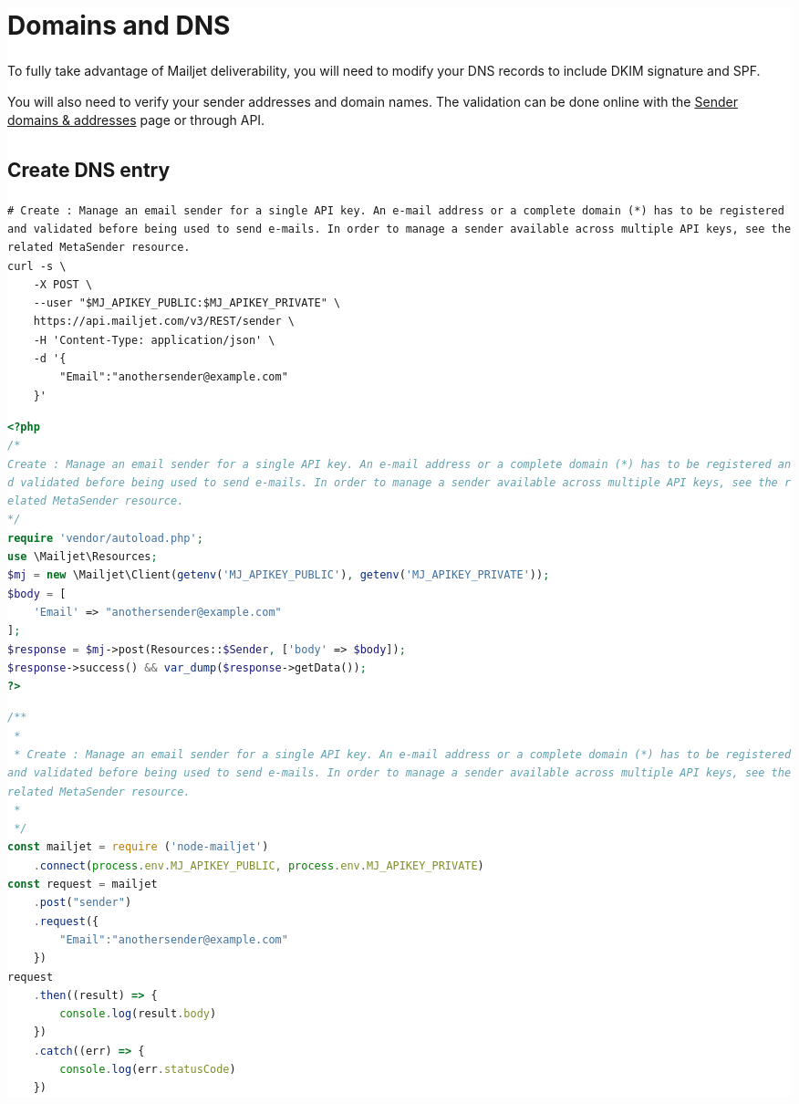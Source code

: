 # Domains and DNS

To fully take advantage of Mailjet deliverability, you will need to modify your DNS records to include DKIM signature and SPF.

You will also need to verify your sender addresses and domain names. The validation can be done online with the <a href="https://app.mailjet.com/account/sender" target="_blank">Sender domains & addresses</a> page or through API.

## Create DNS entry

```shell
# Create : Manage an email sender for a single API key. An e-mail address or a complete domain (*) has to be registered and validated before being used to send e-mails. In order to manage a sender available across multiple API keys, see the related MetaSender resource.
curl -s \
	-X POST \
	--user "$MJ_APIKEY_PUBLIC:$MJ_APIKEY_PRIVATE" \
	https://api.mailjet.com/v3/REST/sender \
	-H 'Content-Type: application/json' \
	-d '{
		"Email":"anothersender@example.com"
	}'
```
```php
<?php
/*
Create : Manage an email sender for a single API key. An e-mail address or a complete domain (*) has to be registered and validated before being used to send e-mails. In order to manage a sender available across multiple API keys, see the related MetaSender resource.
*/
require 'vendor/autoload.php';
use \Mailjet\Resources;
$mj = new \Mailjet\Client(getenv('MJ_APIKEY_PUBLIC'), getenv('MJ_APIKEY_PRIVATE'));
$body = [
    'Email' => "anothersender@example.com"
];
$response = $mj->post(Resources::$Sender, ['body' => $body]);
$response->success() && var_dump($response->getData());
?>
```
```javascript
/**
 *
 * Create : Manage an email sender for a single API key. An e-mail address or a complete domain (*) has to be registered and validated before being used to send e-mails. In order to manage a sender available across multiple API keys, see the related MetaSender resource.
 *
 */
const mailjet = require ('node-mailjet')
	.connect(process.env.MJ_APIKEY_PUBLIC, process.env.MJ_APIKEY_PRIVATE)
const request = mailjet
	.post("sender")
	.request({
		"Email":"anothersender@example.com"
	})
request
	.then((result) => {
		console.log(result.body)
	})
	.catch((err) => {
		console.log(err.statusCode)
	})
```